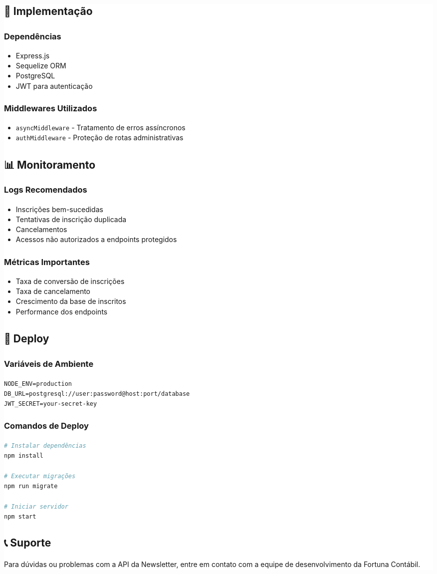 ## 🔧 Implementação

### Dependências
- Express.js
- Sequelize ORM
- PostgreSQL
- JWT para autenticação

### Middlewares Utilizados
- `asyncMiddleware` - Tratamento de erros assíncronos
- `authMiddleware` - Proteção de rotas administrativas

## 📊 Monitoramento

### Logs Recomendados
- Inscrições bem-sucedidas
- Tentativas de inscrição duplicada
- Cancelamentos
- Acessos não autorizados a endpoints protegidos

### Métricas Importantes
- Taxa de conversão de inscrições
- Taxa de cancelamento
- Crescimento da base de inscritos
- Performance dos endpoints

## 🚀 Deploy

### Variáveis de Ambiente
```env
NODE_ENV=production
DB_URL=postgresql://user:password@host:port/database
JWT_SECRET=your-secret-key
```

### Comandos de Deploy
```bash
# Instalar dependências
npm install

# Executar migrações
npm run migrate

# Iniciar servidor
npm start
```

## 📞 Suporte

Para dúvidas ou problemas com a API da Newsletter, entre em contato com a equipe de desenvolvimento da Fortuna Contábil.

